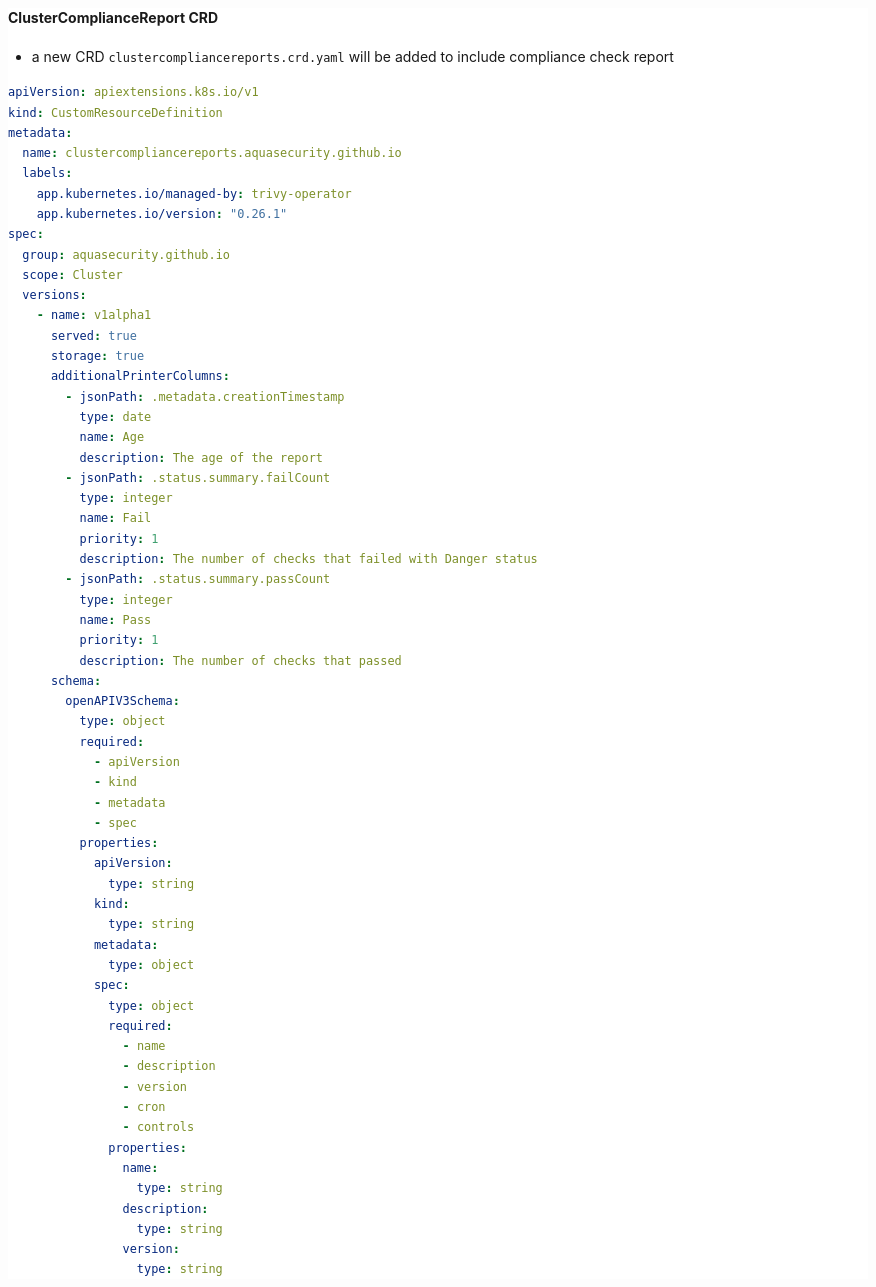 #### ClusterComplianceReport CRD

- a new CRD `clustercompliancereports.crd.yaml` will be added to include compliance check report

```yaml
apiVersion: apiextensions.k8s.io/v1
kind: CustomResourceDefinition
metadata:
  name: clustercompliancereports.aquasecurity.github.io
  labels:
    app.kubernetes.io/managed-by: trivy-operator
    app.kubernetes.io/version: "0.26.1"
spec:
  group: aquasecurity.github.io
  scope: Cluster
  versions:
    - name: v1alpha1
      served: true
      storage: true
      additionalPrinterColumns:
        - jsonPath: .metadata.creationTimestamp
          type: date
          name: Age
          description: The age of the report
        - jsonPath: .status.summary.failCount
          type: integer
          name: Fail
          priority: 1
          description: The number of checks that failed with Danger status
        - jsonPath: .status.summary.passCount
          type: integer
          name: Pass
          priority: 1
          description: The number of checks that passed
      schema:
        openAPIV3Schema:
          type: object
          required:
            - apiVersion
            - kind
            - metadata
            - spec
          properties:
            apiVersion:
              type: string
            kind:
              type: string
            metadata:
              type: object
            spec:
              type: object
              required:
                - name
                - description
                - version
                - cron
                - controls
              properties:
                name:
                  type: string
                description:
                  type: string
                version:
                  type: string
```